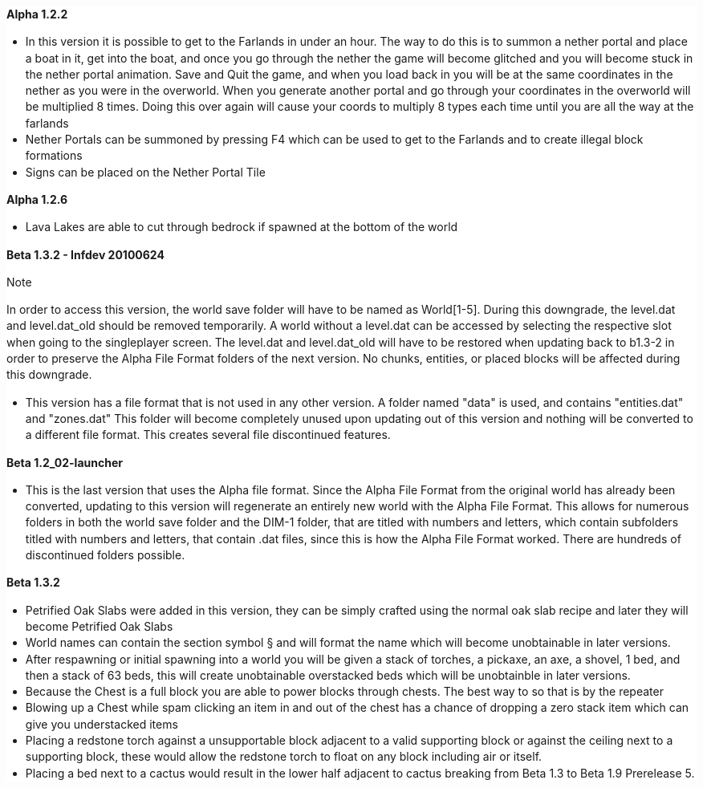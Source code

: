 **Alpha 1.2.2**
- In this version it is possible to get to the Farlands in under an hour. The way to do this is to summon a nether portal and place a boat in it, get into the boat, and once you go through the nether the game will become glitched and you will become stuck in the nether portal animation. Save and Quit the game, and when you load back in you will be at the same coordinates in the nether as you were in the overworld. When you generate another portal and go through your coordinates in the overworld will be multiplied 8 times. Doing this over again will cause your coords to multiply 8 types each time until you are all the way at the farlands
- Nether Portals can be summoned by pressing F4 which can be used to get to the Farlands and to create illegal block formations
- Signs can be placed on the Nether Portal Tile

**Alpha 1.2.6**
- Lava Lakes are able to cut through bedrock if spawned at the bottom of the world

**Beta 1.3.2 - Infdev 20100624**
> [!Note]
> In order to access this version, the world save folder will have to be named as World[1-5]. During this downgrade, the level.dat and level.dat_old should be removed temporarily. A world without a level.dat can be accessed by selecting the respective slot when going to the singleplayer screen. The level.dat and level.dat_old will have to be restored when updating back to b1.3-2 in order to preserve the Alpha File Format folders of the next version. No chunks, entities, or placed blocks will be affected during this downgrade.	
- This version has a file format that is not used in any other version. A folder named "data" is used, and contains "entities.dat" and "zones.dat" This folder will become completely unused upon updating out of this version and nothing will be converted to a different file format. This creates several file discontinued features. 

**Beta 1.2_02-launcher**
- This is the last version that uses the Alpha file format. Since the Alpha File Format from the original world has already been converted, updating to this version will regenerate an entirely new world with the Alpha File Format. This allows for numerous folders in both the world save folder and the DIM-1 folder, that are titled with numbers and letters, which contain subfolders titled with numbers and letters, that contain .dat files, since this is how the Alpha File Format worked. There are hundreds of discontinued folders possible. 	

**Beta 1.3.2**
- Petrified Oak Slabs were added in this version, they can be simply crafted using the normal oak slab recipe and later they will become Petrified Oak Slabs
- World names can contain the section symbol § and will format the name which will become unobtainable in later versions.
- After respawning or initial spawning into a world you will be given a stack of torches, a pickaxe, an axe, a shovel, 1 bed, and then a stack of 63 beds, this will create unobtainable overstacked beds which will be unobtainble in later versions.
- Because the Chest is a full block you are able to power blocks through chests. The best way to so that is by the repeater
- Blowing up a Chest while spam clicking an item in and out of the chest has a chance of dropping a zero stack item which can give you understacked items
- Placing a redstone torch against a unsupportable block adjacent to a valid supporting block or against the ceiling next to a supporting block, these would allow the redstone torch to float on any block including air or itself.
- Placing a bed next to a cactus would result in the lower half adjacent to cactus breaking from Beta 1.3 to Beta 1.9 Prerelease 5.
